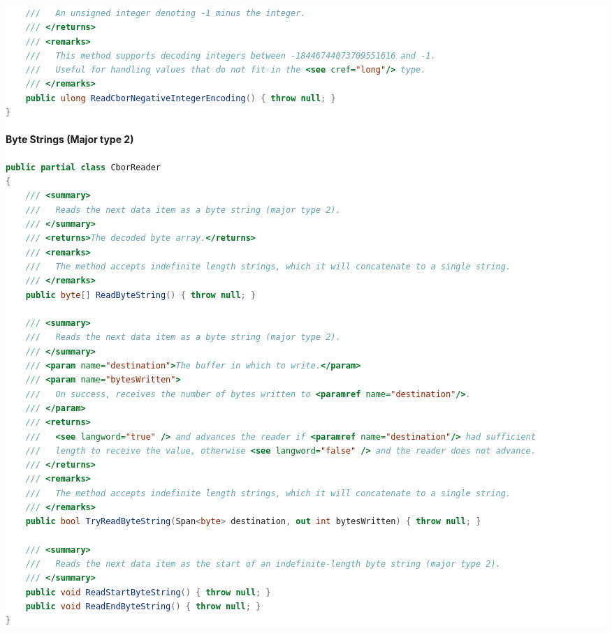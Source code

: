```C#
    ///   An unsigned integer denoting -1 minus the integer.
    /// </returns>
    /// <remarks>
    ///   This method supports decoding integers between -18446744073709551616 and -1.
    ///   Useful for handling values that do not fit in the <see cref="long"/> type.
    /// </remarks>
    public ulong ReadCborNegativeIntegerEncoding() { throw null; }
}
```

#### Byte Strings (Major type 2)

```C#
public partial class CborReader
{
    /// <summary>
    ///   Reads the next data item as a byte string (major type 2).
    /// </summary>
    /// <returns>The decoded byte array.</returns>
    /// <remarks>
    ///   The method accepts indefinite length strings, which it will concatenate to a single string.
    /// </remarks>
    public byte[] ReadByteString() { throw null; }

    /// <summary>
    ///   Reads the next data item as a byte string (major type 2).
    /// </summary>
    /// <param name="destination">The buffer in which to write.</param>
    /// <param name="bytesWritten">
    ///   On success, receives the number of bytes written to <paramref name="destination"/>.
    /// </param>
    /// <returns>
    ///   <see langword="true" /> and advances the reader if <paramref name="destination"/> had sufficient
    ///   length to receive the value, otherwise <see langword="false" /> and the reader does not advance.
    /// </returns>
    /// <remarks>
    ///   The method accepts indefinite length strings, which it will concatenate to a single string.
    /// </remarks>
    public bool TryReadByteString(Span<byte> destination, out int bytesWritten) { throw null; }

    /// <summary>
    ///   Reads the next data item as the start of an indefinite-length byte string (major type 2).
    /// </summary>
    public void ReadStartByteString() { throw null; }
    public void ReadEndByteString() { throw null; }
}
```

